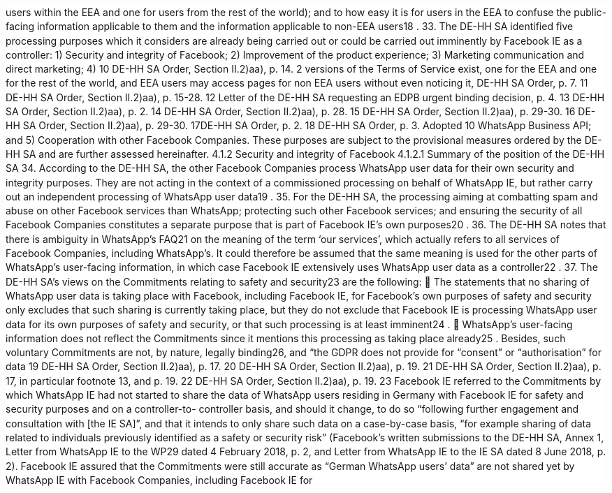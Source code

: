 users within the EEA and one for users from the rest of the world); and to how easy it is for users in
the EEA to confuse the public-facing information applicable to them and the information applicable to
non-EEA users18
. 33. The DE-HH SA identified five processing purposes which it considers are already being carried out or
could be carried out imminently by Facebook IE as a controller: 1) Security and integrity of Facebook;
2) Improvement of the product experience; 3) Marketing communication and direct marketing; 4)
10 DE-HH SA Order, Section II.2)aa), p. 14. 2 versions of the Terms of Service exist, one for the EEA and one for
the rest of the world, and EEA users may access pages for non EEA users without even noticing it, DE-HH SA
Order, p. 7. 11 DE-HH SA Order, Section II.2)aa), p. 15-28. 12 Letter of the DE-HH SA requesting an EDPB urgent binding decision, p. 4. 13 DE-HH SA Order, Section II.2)aa), p. 2. 14 DE-HH SA Order, Section II.2)aa), p. 28. 15 DE-HH SA Order, Section II.2)aa), p. 29-30. 16 DE-HH SA Order, Section II.2)aa), p. 29-30. 17DE-HH SA Order, p. 2. 18 DE-HH SA Order, p. 3.
Adopted 10
WhatsApp Business API; and 5) Cooperation with other Facebook Companies. These purposes are
subject to the provisional measures ordered by the DE-HH SA and are further assessed hereinafter.
4.1.2 Security and integrity of Facebook
4.1.2.1 Summary of the position of the DE-HH SA
34. According to the DE-HH SA, the other Facebook Companies process WhatsApp user data for their own
security and integrity purposes. They are not acting in the context of a commissioned processing on
behalf of WhatsApp IE, but rather carry out an independent processing of WhatsApp user data19
. 35. For the DE-HH SA, the processing aiming at combatting spam and abuse on other Facebook services
than WhatsApp; protecting such other Facebook services; and ensuring the security of all Facebook
Companies constitutes a separate purpose that is part of Facebook IE’s own purposes20
. 36. The DE-HH SA notes that there is ambiguity in WhatsApp’s FAQ21 on the meaning of the term ‘our
services’, which actually refers to all services of Facebook Companies, including WhatsApp’s. It could
therefore be assumed that the same meaning is used for the other parts of WhatsApp’s user-facing
information, in which case Facebook IE extensively uses WhatsApp user data as a controller22
. 37. The DE-HH SA’s views on the Commitments relating to safety and security23 are the following:  The statements that no sharing of WhatsApp user data is taking place with Facebook, including
Facebook IE, for Facebook’s own purposes of safety and security only excludes that such
sharing is currently taking place, but they do not exclude that Facebook IE is processing
WhatsApp user data for its own purposes of safety and security, or that such processing is at
least imminent24
.  WhatsApp’s user-facing information does not reflect the Commitments since it mentions this
processing as taking place already25
. Besides, such voluntary Commitments are not, by nature,
legally binding26, and “the GDPR does not provide for “consent” or “authorisation” for data
19 DE-HH SA Order, Section II.2)aa), p. 17. 20 DE-HH SA Order, Section II.2)aa), p. 19. 21 DE-HH SA Order, Section II.2)aa), p. 17, in particular footnote 13, and p. 19. 22 DE-HH SA Order, Section II.2)aa), p. 19. 23 Facebook IE referred to the Commitments by which WhatsApp IE had not started to share the data of
WhatsApp users residing in Germany with Facebook IE for safety and security purposes and on a controller-to- controller basis, and should it change, to do so “following further engagement and consultation with \[the IE SA\]”,
and that it intends to only share such data on a case-by-case basis, “for example sharing of data related to
individuals previously identified as a safety or security risk” (Facebook’s written submissions to the DE-HH SA,
Annex 1, Letter from WhatsApp IE to the WP29 dated 4 February 2018, p. 2, and Letter from WhatsApp IE to the
IE SA dated 8 June 2018, p. 2). Facebook IE assured that the Commitments were still accurate as “German
WhatsApp users’ data” are not shared yet by WhatsApp IE with Facebook Companies, including Facebook IE for